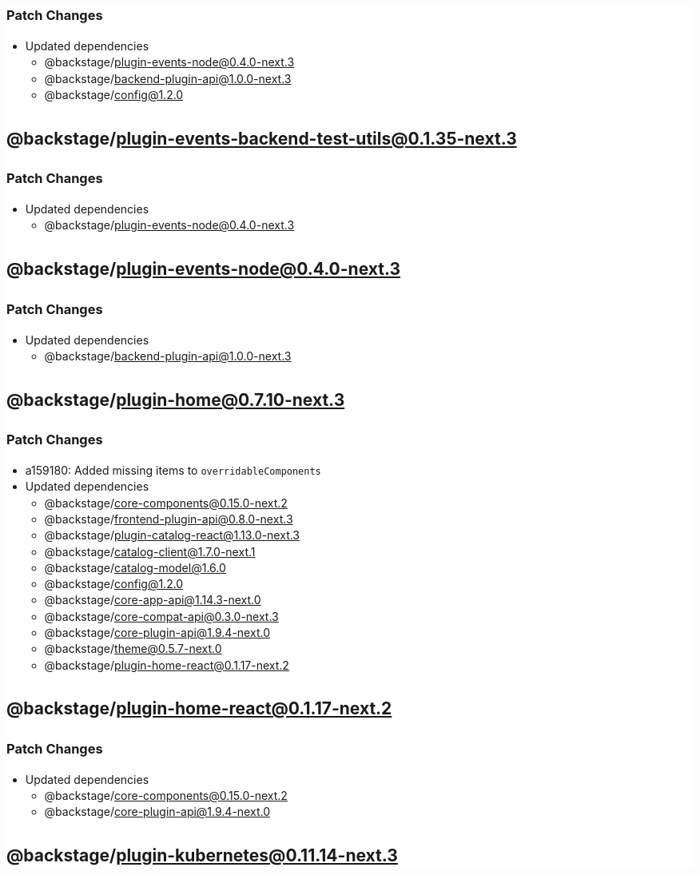 ### Patch Changes

- Updated dependencies
  - @backstage/plugin-events-node@0.4.0-next.3
  - @backstage/backend-plugin-api@1.0.0-next.3
  - @backstage/config@1.2.0

## @backstage/plugin-events-backend-test-utils@0.1.35-next.3

### Patch Changes

- Updated dependencies
  - @backstage/plugin-events-node@0.4.0-next.3

## @backstage/plugin-events-node@0.4.0-next.3

### Patch Changes

- Updated dependencies
  - @backstage/backend-plugin-api@1.0.0-next.3

## @backstage/plugin-home@0.7.10-next.3

### Patch Changes

- a159180: Added missing items to `overridableComponents`
- Updated dependencies
  - @backstage/core-components@0.15.0-next.2
  - @backstage/frontend-plugin-api@0.8.0-next.3
  - @backstage/plugin-catalog-react@1.13.0-next.3
  - @backstage/catalog-client@1.7.0-next.1
  - @backstage/catalog-model@1.6.0
  - @backstage/config@1.2.0
  - @backstage/core-app-api@1.14.3-next.0
  - @backstage/core-compat-api@0.3.0-next.3
  - @backstage/core-plugin-api@1.9.4-next.0
  - @backstage/theme@0.5.7-next.0
  - @backstage/plugin-home-react@0.1.17-next.2

## @backstage/plugin-home-react@0.1.17-next.2

### Patch Changes

- Updated dependencies
  - @backstage/core-components@0.15.0-next.2
  - @backstage/core-plugin-api@1.9.4-next.0

## @backstage/plugin-kubernetes@0.11.14-next.3
